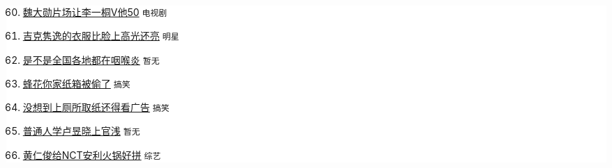 60. [魏大勋片场让李一桐V他50](https://m.weibo.cn/search?containerid=100103type%3D1%26t%3D10%26q%3D%23%E9%AD%8F%E5%A4%A7%E5%8B%8B%E7%89%87%E5%9C%BA%E8%AE%A9%E6%9D%8E%E4%B8%80%E6%A1%90V%E4%BB%9650%23&stream_entry_id=31&isnewpage=1&extparam=seat%3D1%26band_rank%3D27%26c_type%3D31%26filter_type%3Drealtimehot%26cate%3D5001%26lcate%3D5001%26realpos%3D27%26pos%3D27%26flag%3D0%26dgr%3D0%26q%3D%2523%25E9%25AD%258F%25E5%25A4%25A7%25E5%258B%258B%25E7%2589%2587%25E5%259C%25BA%25E8%25AE%25A9%25E6%259D%258E%25E4%25B8%2580%25E6%25A1%2590V%25E4%25BB%259650%2523%26stream_entry_id%3D31%26display_time%3D1694942345%26pre_seqid%3D169494234524302721351) `电视剧` 

61. [吉克隽逸的衣服比脸上高光还亮](https://m.weibo.cn/search?containerid=100103type%3D1%26t%3D10%26q%3D%23%E5%90%89%E5%85%8B%E9%9A%BD%E9%80%B8%E7%9A%84%E8%A1%A3%E6%9C%8D%E6%AF%94%E8%84%B8%E4%B8%8A%E9%AB%98%E5%85%89%E8%BF%98%E4%BA%AE%23&stream_entry_id=31&isnewpage=1&extparam=seat%3D1%26band_rank%3D30%26c_type%3D31%26filter_type%3Drealtimehot%26cate%3D5001%26lcate%3D5001%26realpos%3D30%26pos%3D30%26flag%3D1%26dgr%3D0%26q%3D%2523%25E5%2590%2589%25E5%2585%258B%25E9%259A%25BD%25E9%2580%25B8%25E7%259A%2584%25E8%25A1%25A3%25E6%259C%258D%25E6%25AF%2594%25E8%2584%25B8%25E4%25B8%258A%25E9%25AB%2598%25E5%2585%2589%25E8%25BF%2598%25E4%25BA%25AE%2523%26stream_entry_id%3D31%26display_time%3D1694942345%26pre_seqid%3D169494234524302721351) `明星` 

62. [是不是全国各地都在咽喉炎](https://m.weibo.cn/search?containerid=100103type%3D1%26t%3D10%26q%3D%E6%98%AF%E4%B8%8D%E6%98%AF%E5%85%A8%E5%9B%BD%E5%90%84%E5%9C%B0%E9%83%BD%E5%9C%A8%E5%92%BD%E5%96%89%E7%82%8E&stream_entry_id=31&isnewpage=1&extparam=seat%3D1%26band_rank%3D31%26c_type%3D31%26filter_type%3Drealtimehot%26cate%3D5001%26lcate%3D5001%26realpos%3D31%26pos%3D31%26flag%3D0%26dgr%3D0%26q%3D%25E6%2598%25AF%25E4%25B8%258D%25E6%2598%25AF%25E5%2585%25A8%25E5%259B%25BD%25E5%2590%2584%25E5%259C%25B0%25E9%2583%25BD%25E5%259C%25A8%25E5%2592%25BD%25E5%2596%2589%25E7%2582%258E%26stream_entry_id%3D31%26display_time%3D1694942345%26pre_seqid%3D169494234524302721351) `暂无` 

63. [蜂花你家纸箱被偷了](https://m.weibo.cn/search?containerid=100103type%3D1%26t%3D10%26q%3D%23%E8%9C%82%E8%8A%B1%E4%BD%A0%E5%AE%B6%E7%BA%B8%E7%AE%B1%E8%A2%AB%E5%81%B7%E4%BA%86%23&stream_entry_id=31&isnewpage=1&extparam=seat%3D1%26band_rank%3D32%26c_type%3D31%26filter_type%3Drealtimehot%26cate%3D5001%26lcate%3D5001%26realpos%3D32%26pos%3D32%26flag%3D0%26dgr%3D0%26q%3D%2523%25E8%259C%2582%25E8%258A%25B1%25E4%25BD%25A0%25E5%25AE%25B6%25E7%25BA%25B8%25E7%25AE%25B1%25E8%25A2%25AB%25E5%2581%25B7%25E4%25BA%2586%2523%26stream_entry_id%3D31%26display_time%3D1694942345%26pre_seqid%3D169494234524302721351) `搞笑` 

64. [没想到上厕所取纸还得看广告](https://m.weibo.cn/search?containerid=100103type%3D1%26t%3D10%26q%3D%23%E6%B2%A1%E6%83%B3%E5%88%B0%E4%B8%8A%E5%8E%95%E6%89%80%E5%8F%96%E7%BA%B8%E8%BF%98%E5%BE%97%E7%9C%8B%E5%B9%BF%E5%91%8A%23&stream_entry_id=31&isnewpage=1&extparam=seat%3D1%26band_rank%3D33%26c_type%3D31%26filter_type%3Drealtimehot%26cate%3D5001%26lcate%3D5001%26realpos%3D33%26pos%3D33%26flag%3D1%26dgr%3D0%26q%3D%2523%25E6%25B2%25A1%25E6%2583%25B3%25E5%2588%25B0%25E4%25B8%258A%25E5%258E%2595%25E6%2589%2580%25E5%258F%2596%25E7%25BA%25B8%25E8%25BF%2598%25E5%25BE%2597%25E7%259C%258B%25E5%25B9%25BF%25E5%2591%258A%2523%26stream_entry_id%3D31%26display_time%3D1694942345%26pre_seqid%3D169494234524302721351) `搞笑` 

65. [普通人学卢昱晓上官浅](https://m.weibo.cn/search?containerid=100103type%3D1%26t%3D10%26q%3D%E6%99%AE%E9%80%9A%E4%BA%BA%E5%AD%A6%E5%8D%A2%E6%98%B1%E6%99%93%E4%B8%8A%E5%AE%98%E6%B5%85&stream_entry_id=31&isnewpage=1&extparam=seat%3D1%26band_rank%3D35%26c_type%3D31%26filter_type%3Drealtimehot%26cate%3D5001%26lcate%3D5001%26realpos%3D35%26pos%3D35%26flag%3D0%26dgr%3D0%26q%3D%25E6%2599%25AE%25E9%2580%259A%25E4%25BA%25BA%25E5%25AD%25A6%25E5%258D%25A2%25E6%2598%25B1%25E6%2599%2593%25E4%25B8%258A%25E5%25AE%2598%25E6%25B5%2585%26stream_entry_id%3D31%26display_time%3D1694942345%26pre_seqid%3D169494234524302721351) `暂无` 

66. [黄仁俊给NCT安利火锅好拼](https://m.weibo.cn/search?containerid=100103type%3D1%26t%3D10%26q%3D%23%E9%BB%84%E4%BB%81%E4%BF%8A%E7%BB%99NCT%E5%AE%89%E5%88%A9%E7%81%AB%E9%94%85%E5%A5%BD%E6%8B%BC%23&stream_entry_id=31&isnewpage=1&extparam=seat%3D1%26band_rank%3D37%26c_type%3D31%26filter_type%3Drealtimehot%26cate%3D5001%26lcate%3D5001%26realpos%3D37%26pos%3D37%26flag%3D1%26dgr%3D0%26q%3D%2523%25E9%25BB%2584%25E4%25BB%2581%25E4%25BF%258A%25E7%25BB%2599NCT%25E5%25AE%2589%25E5%2588%25A9%25E7%2581%25AB%25E9%2594%2585%25E5%25A5%25BD%25E6%258B%25BC%2523%26stream_entry_id%3D31%26display_time%3D1694942345%26pre_seqid%3D169494234524302721351) `综艺` 
